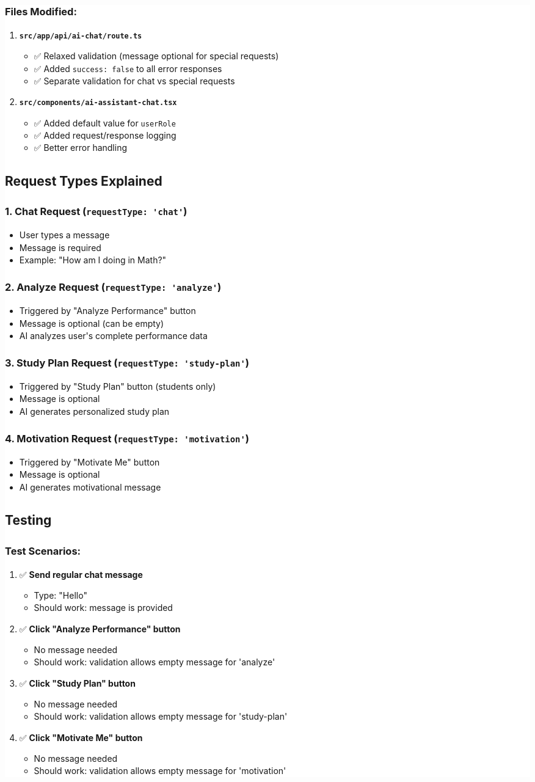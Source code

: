 ### Files Modified:

1. **`src/app/api/ai-chat/route.ts`**
   - ✅ Relaxed validation (message optional for special requests)
   - ✅ Added `success: false` to all error responses
   - ✅ Separate validation for chat vs special requests

2. **`src/components/ai-assistant-chat.tsx`**
   - ✅ Added default value for `userRole`
   - ✅ Added request/response logging
   - ✅ Better error handling

## Request Types Explained

### 1. **Chat Request** (`requestType: 'chat'`)
- User types a message
- Message is required
- Example: "How am I doing in Math?"

### 2. **Analyze Request** (`requestType: 'analyze'`)
- Triggered by "Analyze Performance" button
- Message is optional (can be empty)
- AI analyzes user's complete performance data

### 3. **Study Plan Request** (`requestType: 'study-plan'`)
- Triggered by "Study Plan" button (students only)
- Message is optional
- AI generates personalized study plan

### 4. **Motivation Request** (`requestType: 'motivation'`)
- Triggered by "Motivate Me" button
- Message is optional
- AI generates motivational message

## Testing

### Test Scenarios:

1. ✅ **Send regular chat message**
   - Type: "Hello"
   - Should work: message is provided

2. ✅ **Click "Analyze Performance" button**
   - No message needed
   - Should work: validation allows empty message for 'analyze'

3. ✅ **Click "Study Plan" button**
   - No message needed
   - Should work: validation allows empty message for 'study-plan'

4. ✅ **Click "Motivate Me" button**
   - No message needed
   - Should work: validation allows empty message for 'motivation'
